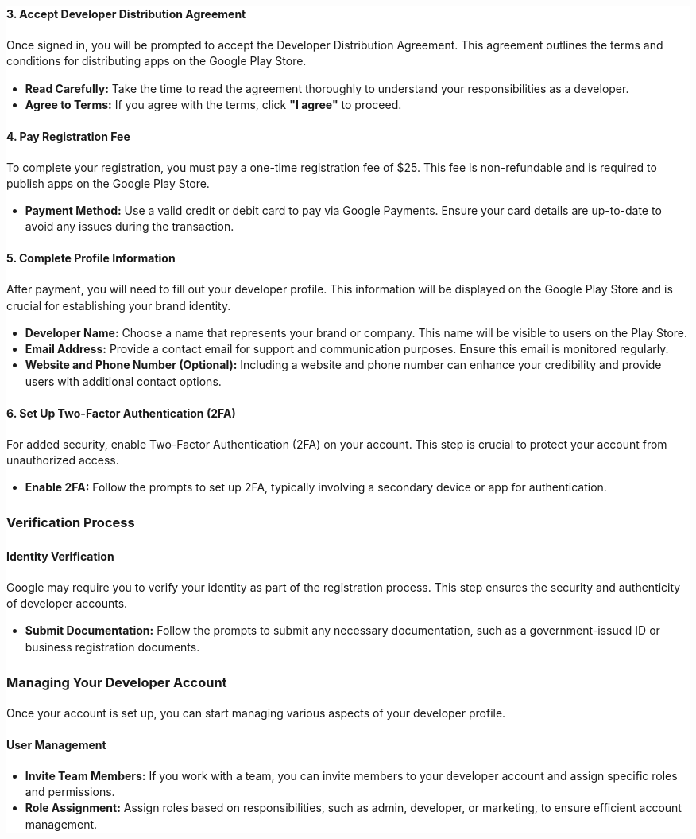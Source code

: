#### 3. Accept Developer Distribution Agreement

Once signed in, you will be prompted to accept the Developer Distribution Agreement. This agreement outlines the terms and conditions for distributing apps on the Google Play Store.

- **Read Carefully:** Take the time to read the agreement thoroughly to understand your responsibilities as a developer.
- **Agree to Terms:** If you agree with the terms, click **"I agree"** to proceed.

#### 4. Pay Registration Fee

To complete your registration, you must pay a one-time registration fee of $25. This fee is non-refundable and is required to publish apps on the Google Play Store.

- **Payment Method:** Use a valid credit or debit card to pay via Google Payments. Ensure your card details are up-to-date to avoid any issues during the transaction.

#### 5. Complete Profile Information

After payment, you will need to fill out your developer profile. This information will be displayed on the Google Play Store and is crucial for establishing your brand identity.

- **Developer Name:** Choose a name that represents your brand or company. This name will be visible to users on the Play Store.
- **Email Address:** Provide a contact email for support and communication purposes. Ensure this email is monitored regularly.
- **Website and Phone Number (Optional):** Including a website and phone number can enhance your credibility and provide users with additional contact options.

#### 6. Set Up Two-Factor Authentication (2FA)

For added security, enable Two-Factor Authentication (2FA) on your account. This step is crucial to protect your account from unauthorized access.

- **Enable 2FA:** Follow the prompts to set up 2FA, typically involving a secondary device or app for authentication.

### Verification Process

#### Identity Verification

Google may require you to verify your identity as part of the registration process. This step ensures the security and authenticity of developer accounts.

- **Submit Documentation:** Follow the prompts to submit any necessary documentation, such as a government-issued ID or business registration documents.

### Managing Your Developer Account

Once your account is set up, you can start managing various aspects of your developer profile.

#### User Management

- **Invite Team Members:** If you work with a team, you can invite members to your developer account and assign specific roles and permissions.
- **Role Assignment:** Assign roles based on responsibilities, such as admin, developer, or marketing, to ensure efficient account management.

